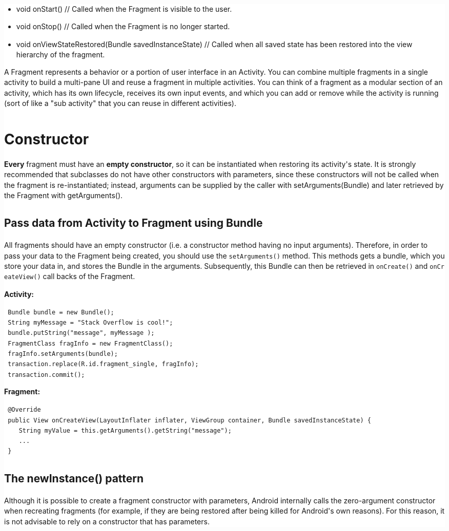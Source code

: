  - void onStart() // Called when the Fragment is visible to the user.

 - void onStop() // Called when the Fragment is no longer started.

 - void onViewStateRestored(Bundle savedInstanceState) // Called when all saved state has been restored into the view hierarchy of the fragment.

A Fragment represents a behavior or a portion of user interface in an Activity. You can combine multiple fragments in a single activity to build a multi-pane UI and reuse a fragment in multiple activities. You can think of a fragment as a modular section of an activity, which has its own lifecycle, receives its own input events, and which you can add or remove while the activity is running (sort of like a "sub activity" that you can reuse in different activities).

<h1>Constructor</h1>
<b>Every</b> fragment must have an <b>empty constructor</b>, so it can be instantiated when restoring its activity's state. It is strongly recommended that subclasses do not have other constructors with parameters, since these constructors will not be called when the fragment is re-instantiated; instead, arguments can be supplied by the caller with setArguments(Bundle) and later retrieved by the Fragment with getArguments(). 

## Pass data from Activity to Fragment using Bundle
All fragments should have an empty constructor (i.e. a constructor method having no input arguments). Therefore, in order to pass your data to the Fragment being created, you should use the `setArguments()` method. This methods gets a bundle, which you store your data in, and stores the Bundle in the arguments. Subsequently, this Bundle can then be retrieved in `onCreate()` and `onCreateView()` call backs of the Fragment.

**Activity:**

 

     Bundle bundle = new Bundle();
     String myMessage = "Stack Overflow is cool!";
     bundle.putString("message", myMessage );
     FragmentClass fragInfo = new FragmentClass();
     fragInfo.setArguments(bundle);
     transaction.replace(R.id.fragment_single, fragInfo);
     transaction.commit();

**Fragment:**


 

     @Override
     public View onCreateView(LayoutInflater inflater, ViewGroup container, Bundle savedInstanceState) {
        String myValue = this.getArguments().getString("message");
        ...
     }

## The newInstance() pattern
Although it is possible to create a fragment constructor with parameters, Android internally calls the zero-argument constructor when recreating fragments (for example, if they are being restored after being killed for Android's own reasons). For this reason, it is not advisable to rely on a constructor that has parameters. 
